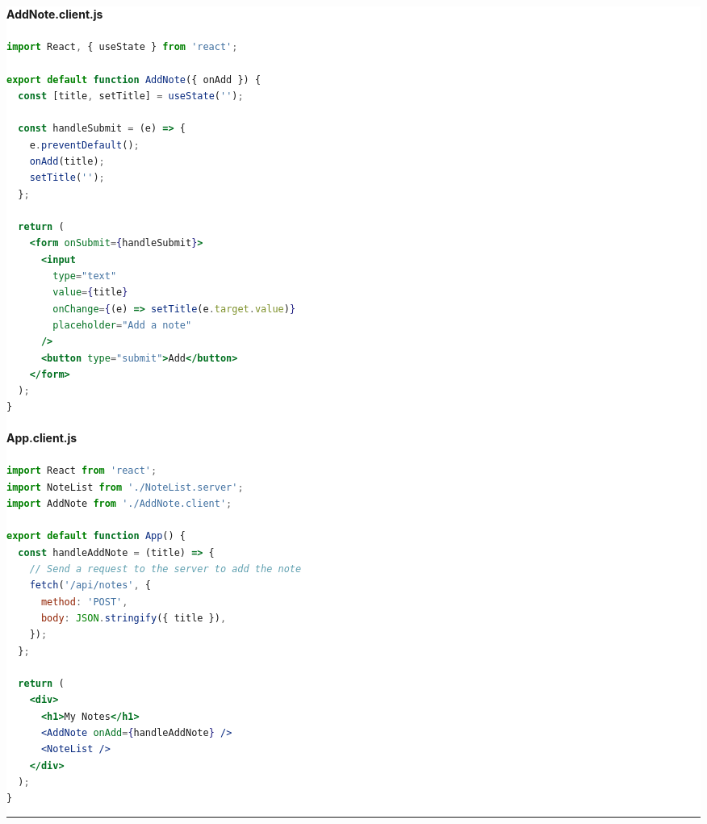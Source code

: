 #### **AddNote.client.js**
```jsx
import React, { useState } from 'react';

export default function AddNote({ onAdd }) {
  const [title, setTitle] = useState('');

  const handleSubmit = (e) => {
    e.preventDefault();
    onAdd(title);
    setTitle('');
  };

  return (
    <form onSubmit={handleSubmit}>
      <input
        type="text"
        value={title}
        onChange={(e) => setTitle(e.target.value)}
        placeholder="Add a note"
      />
      <button type="submit">Add</button>
    </form>
  );
}
```

#### **App.client.js**
```jsx
import React from 'react';
import NoteList from './NoteList.server';
import AddNote from './AddNote.client';

export default function App() {
  const handleAddNote = (title) => {
    // Send a request to the server to add the note
    fetch('/api/notes', {
      method: 'POST',
      body: JSON.stringify({ title }),
    });
  };

  return (
    <div>
      <h1>My Notes</h1>
      <AddNote onAdd={handleAddNote} />
      <NoteList />
    </div>
  );
}
```

---